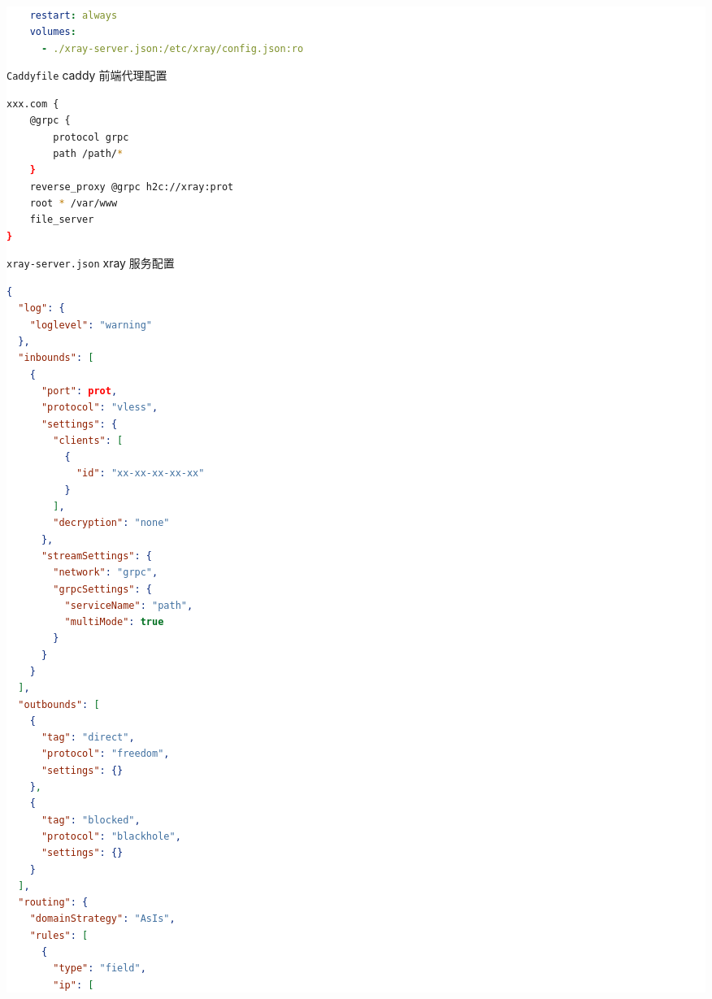 ```yml
    restart: always
    volumes:
      - ./xray-server.json:/etc/xray/config.json:ro
```

`Caddyfile` caddy 前端代理配置


```bash
xxx.com {
    @grpc {
        protocol grpc
        path /path/*
    }
    reverse_proxy @grpc h2c://xray:prot
    root * /var/www
    file_server
}
```

`xray-server.json` xray 服务配置

```json
{
  "log": {
    "loglevel": "warning"
  },
  "inbounds": [
    {
      "port": prot,
      "protocol": "vless",
      "settings": {
        "clients": [
          {
            "id": "xx-xx-xx-xx-xx"
          }
        ],
        "decryption": "none"
      },
      "streamSettings": {
        "network": "grpc",
        "grpcSettings": {
          "serviceName": "path",
          "multiMode": true
        }
      }
    }
  ],
  "outbounds": [
    {
      "tag": "direct",
      "protocol": "freedom",
      "settings": {}
    },
    {
      "tag": "blocked",
      "protocol": "blackhole",
      "settings": {}
    }
  ],
  "routing": {
    "domainStrategy": "AsIs",
    "rules": [
      {
        "type": "field",
        "ip": [
```